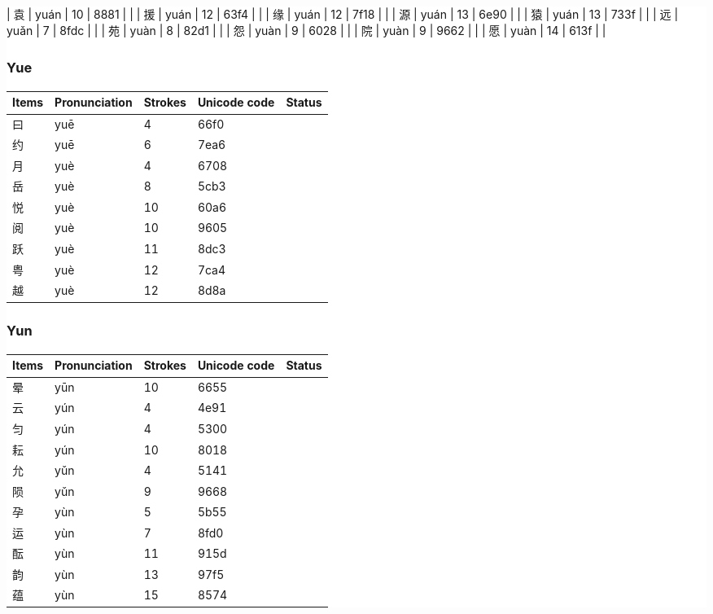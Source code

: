 | 袁 | yuán | 10 | 8881 |  |
| 援 | yuán | 12 | 63f4 |  |
| 缘 | yuán | 12 | 7f18 |  |
| 源 | yuán | 13 | 6e90 |  |
| 猿 | yuán | 13 | 733f |  |
| 远 | yuǎn | 7 | 8fdc |  |
| 苑 | yuàn | 8 | 82d1 |  |
| 怨 | yuàn | 9 | 6028 |  |
| 院 | yuàn | 9 | 9662 |  |
| 愿 | yuàn | 14 | 613f |  |

### Yue

| Items | Pronunciation | Strokes | Unicode code | Status |
| :---------------- | :---------- | :---------- | :---------- | :---------- |
| 曰 | yuē | 4 | 66f0 |  |
| 约 | yuē | 6 | 7ea6 |  |
| 月 | yuè | 4 | 6708 |  |
| 岳 | yuè | 8 | 5cb3 |  |
| 悦 | yuè | 10 | 60a6 |  |
| 阅 | yuè | 10 | 9605 |  |
| 跃 | yuè | 11 | 8dc3 |  |
| 粤 | yuè | 12 | 7ca4 |  |
| 越 | yuè | 12 | 8d8a |  |

### Yun

| Items | Pronunciation | Strokes | Unicode code | Status |
| :---------------- | :---------- | :---------- | :---------- | :---------- |
| 晕 | yūn | 10 | 6655 |  |
| 云 | yún | 4 | 4e91 |  |
| 匀 | yún | 4 | 5300 |  |
| 耘 | yún | 10 | 8018 |  |
| 允 | yǔn | 4 | 5141 |  |
| 陨 | yǔn | 9 | 9668 |  |
| 孕 | yùn | 5 | 5b55 |  |
| 运 | yùn | 7 | 8fd0 |  |
| 酝 | yùn | 11 | 915d |  |
| 韵 | yùn | 13 | 97f5 |  |
| 蕴 | yùn | 15 | 8574 |  |
